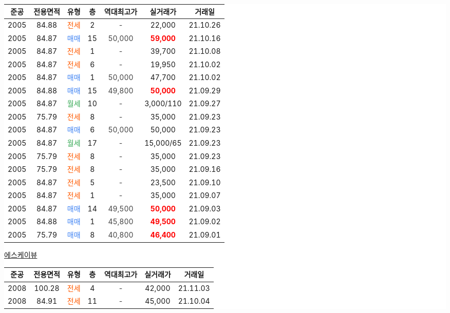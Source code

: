 |준공|전용면적|유형|층|역대최고가|실거래가|거래일|
|:---:|:---:|:---:|:---:|:---:|:---:|:---:|
|2005|84.88|<span style="color:#FF5A00">전세</span>|2|<span style="color:#444444">-</span>|22,000|21.10.26|
|2005|84.87|<span style="color:#4285F3">매매</span>|15|<span style="color:#444444">50,000</span>|<b><span style="color:#FF0000">59,000</span></b>|21.10.16|
|2005|84.87|<span style="color:#FF5A00">전세</span>|1|<span style="color:#444444">-</span>|39,700|21.10.08|
|2005|84.87|<span style="color:#FF5A00">전세</span>|6|<span style="color:#444444">-</span>|19,950|21.10.02|
|2005|84.87|<span style="color:#4285F3">매매</span>|1|<span style="color:#444444">50,000</span>|47,700|21.10.02|
|2005|84.88|<span style="color:#4285F3">매매</span>|15|<span style="color:#444444">49,800</span>|<b><span style="color:#FF0000">50,000</span></b>|21.09.29|
|2005|84.87|<span style="color:#34A853">월세</span>|10|<span style="color:#444444">-</span>|3,000/110|21.09.27|
|2005|75.79|<span style="color:#FF5A00">전세</span>|8|<span style="color:#444444">-</span>|35,000|21.09.23|
|2005|84.87|<span style="color:#4285F3">매매</span>|6|<span style="color:#444444">50,000</span>|50,000|21.09.23|
|2005|84.87|<span style="color:#34A853">월세</span>|17|<span style="color:#444444">-</span>|15,000/65|21.09.23|
|2005|75.79|<span style="color:#FF5A00">전세</span>|8|<span style="color:#444444">-</span>|35,000|21.09.23|
|2005|75.79|<span style="color:#FF5A00">전세</span>|8|<span style="color:#444444">-</span>|35,000|21.09.16|
|2005|84.87|<span style="color:#FF5A00">전세</span>|5|<span style="color:#444444">-</span>|23,500|21.09.10|
|2005|84.87|<span style="color:#FF5A00">전세</span>|1|<span style="color:#444444">-</span>|35,000|21.09.07|
|2005|84.87|<span style="color:#4285F3">매매</span>|14|<span style="color:#444444">49,500</span>|<b><span style="color:#FF0000">50,000</span></b>|21.09.03|
|2005|84.88|<span style="color:#4285F3">매매</span>|1|<span style="color:#444444">45,800</span>|<b><span style="color:#FF0000">49,500</span></b>|21.09.02|
|2005|75.79|<span style="color:#4285F3">매매</span>|8|<span style="color:#444444">40,800</span>|<b><span style="color:#FF0000">46,400</span></b>|21.09.01|


<script async src="https://pagead2.googlesyndication.com/pagead/js/adsbygoogle.js"></script>

<ins class="adsbygoogle"
     style="display:block"
     data-ad-client="ca-pub-1142216861245946"
     data-ad-slot="4805727019"
     data-ad-format="auto"
     data-full-width-responsive="true"></ins>
<script>
     (adsbygoogle = window.adsbygoogle || []).push({});
</script>


[에스케이뷰](https://search.naver.com/search.naver?query=%EC%97%90%EC%8A%A4%EC%BC%80%EC%9D%B4%EB%B7%B0)

|준공|전용면적|유형|층|역대최고가|실거래가|거래일|
|:---:|:---:|:---:|:---:|:---:|:---:|:---:|
|2008|100.28|<span style="color:#FF5A00">전세</span>|4|<span style="color:#444444">-</span>|42,000|21.11.03|
|2008|84.91|<span style="color:#FF5A00">전세</span>|11|<span style="color:#444444">-</span>|45,000|21.10.04|
